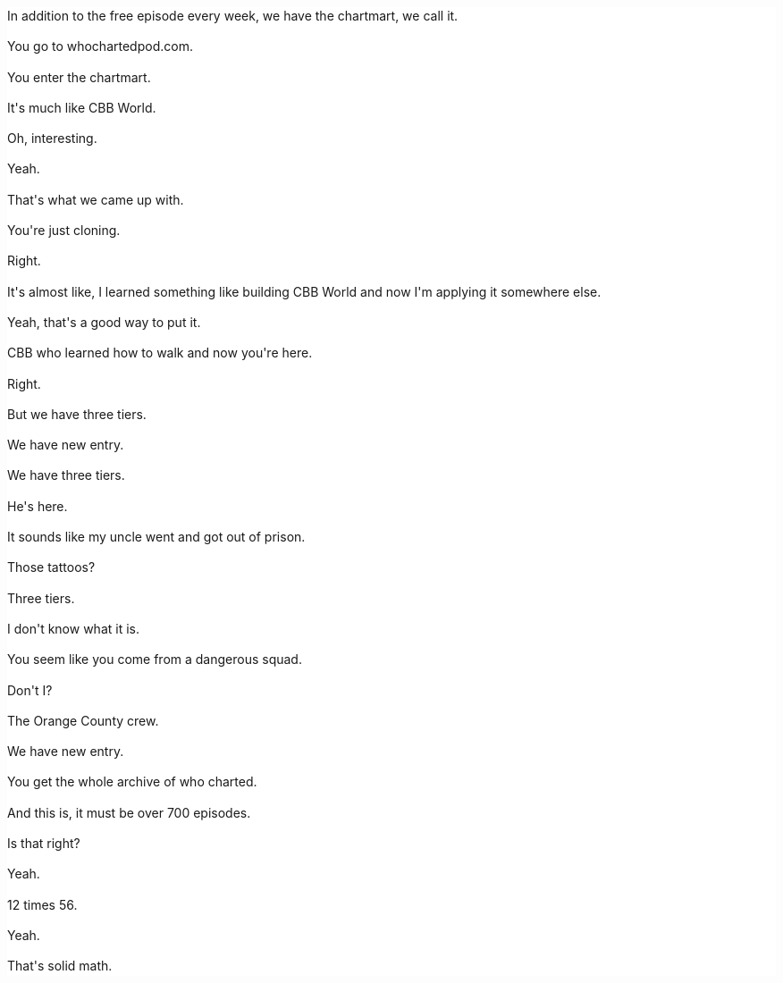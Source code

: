 In addition to the free episode every week, we have the chartmart, we call it.

You go to whochartedpod.com.

You enter the chartmart.

It's much like CBB World.

Oh, interesting.

Yeah.

That's what we came up with.

You're just cloning.

Right.

It's almost like, I learned something like building CBB World and now I'm applying it somewhere else.

Yeah, that's a good way to put it.

CBB who learned how to walk and now you're here.

Right.

But we have three tiers.

We have new entry.

We have three tiers.

He's here.

It sounds like my uncle went and got out of prison.

Those tattoos?

Three tiers.

I don't know what it is.

You seem like you come from a dangerous squad.

Don't I?

The Orange County crew.

We have new entry.

You get the whole archive of who charted.

And this is, it must be over 700 episodes.

Is that right?

Yeah.

12 times 56.

Yeah.

That's solid math.
